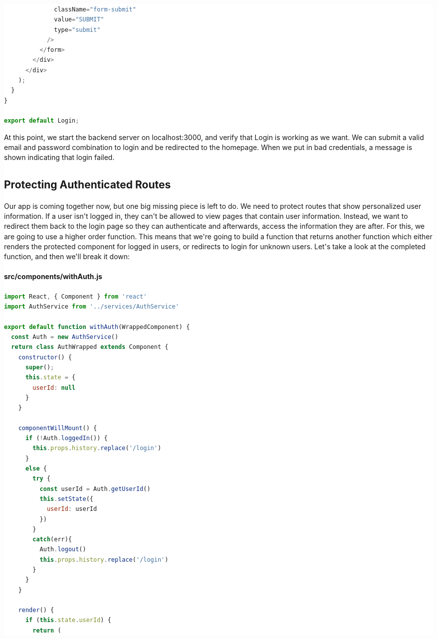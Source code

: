 ```javascript
              className="form-submit"
              value="SUBMIT"
              type="submit"
            />
          </form>
        </div>
      </div>
    );
  }
}

export default Login;
```

At this point, we start the backend server on localhost:3000, and verify that Login is working as we want.  We can submit a valid email and password combination to login and be redirected to the homepage.  When we put in bad credentials, a message is shown indicating that login failed.

## Protecting Authenticated Routes
Our app is coming together now, but one big missing piece is left to do.  We need to protect routes that show personalized user information.  If a user isn't logged in, they can't be allowed to view pages that contain user information.  Instead, we want to redirect them back to the login page so they can authenticate and afterwards, access the information they are after.  For this, we are going to use a higher order function.  This means that we're going to build a function that returns another function which either renders the protected component for logged in users, or redirects to login for unknown users.  Let's take a look at the completed function, and then we'll break it down:

#### src/components/withAuth.js
```javascript
import React, { Component } from 'react'
import AuthService from '../services/AuthService'

export default function withAuth(WrappedComponent) {
  const Auth = new AuthService()
  return class AuthWrapped extends Component {
    constructor() {
      super();
      this.state = {
        userId: null
      }
    }

    componentWillMount() {
      if (!Auth.loggedIn()) {
        this.props.history.replace('/login')
      }
      else {
        try {
          const userId = Auth.getUserId()
          this.setState({
            userId: userId
          })
        }
        catch(err){
          Auth.logout()
          this.props.history.replace('/login')
        }
      }
    }

    render() {
      if (this.state.userId) {
        return (
```